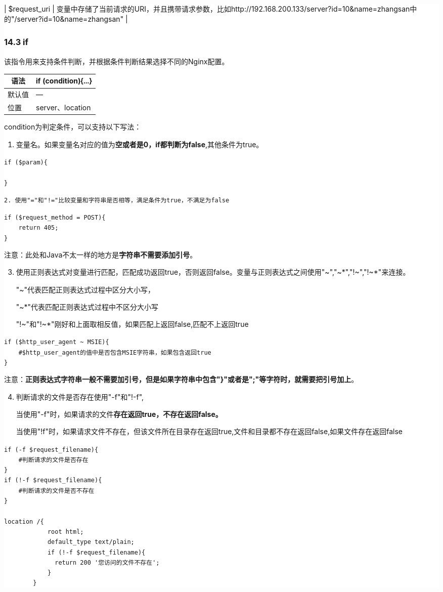| $request_uri       | 变量中存储了当前请求的URI，并且携带请求参数，比如http://192.168.200.133/server?id=10&name=zhangsan中的"/server?id=10&name=zhangsan" |



### 14.3 if

该指令用来支持条件判断，并根据条件判断结果选择不同的Nginx配置。

| 语法   | if  (condition){...} |
| ------ | -------------------- |
| 默认值 | —                    |
| 位置   | server、location     |

condition为判定条件，可以支持以下写法：

1. 变量名。如果变量名对应的值为**空或者是0，if都判断为false**,其他条件为true。

```nginx
if ($param){
	
}
```

```
2. 使用"="和"!="比较变量和字符串是否相等，满足条件为true，不满足为false
```

```nginx
if ($request_method = POST){
	return 405;
}
```

注意：此处和Java不太一样的地方是**字符串不需要添加引号**。

3. 使用正则表达式对变量进行匹配，匹配成功返回true，否则返回false。变量与正则表达式之间使用"~","~*","!~","!~\*"来连接。

   "~"代表匹配正则表达式过程中区分大小写，

   "~\*"代表匹配正则表达式过程中不区分大小写

   "!~"和"!~\*"刚好和上面取相反值，如果匹配上返回false,匹配不上返回true

```nginx
if ($http_user_agent ~ MSIE){
	#$http_user_agent的值中是否包含MSIE字符串，如果包含返回true
}
```

注意：**正则表达式字符串一般不需要加引号，但是如果字符串中包含"}"或者是";"等字符时，就需要把引号加上**。

4. 判断请求的文件是否存在使用"-f"和"!-f",

   当使用"-f"时，如果请求的文件**存在返回true，不存在返回false。**

   当使用"!f"时，如果请求文件不存在，但该文件所在目录存在返回true,文件和目录都不存在返回false,如果文件存在返回false

```nginx
if (-f $request_filename){
	#判断请求的文件是否存在
}
if (!-f $request_filename){
	#判断请求的文件是否不存在
}

location /{
            root html;
            default_type text/plain;
            if (!-f $request_filename){  
              return 200 '您访问的文件不存在';
            }
        }
```